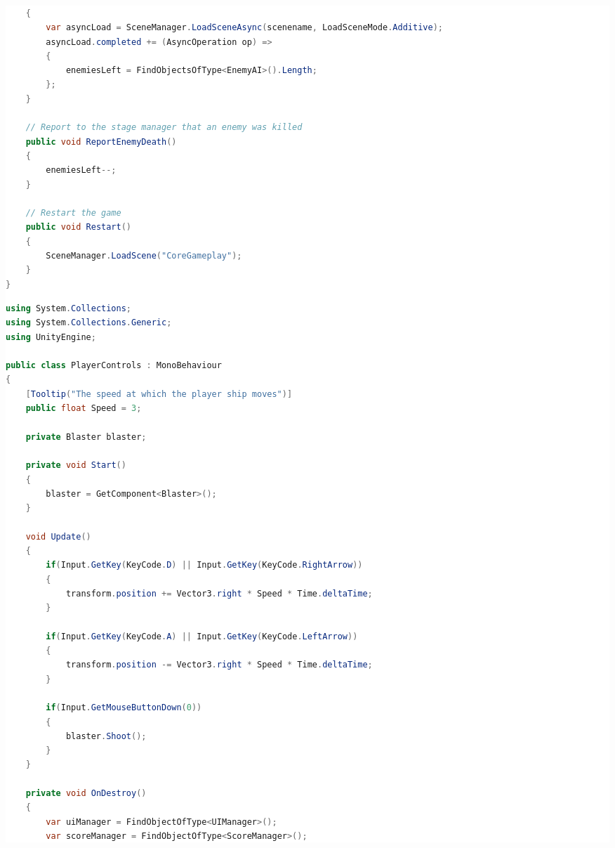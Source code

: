 ```csharp
    {
        var asyncLoad = SceneManager.LoadSceneAsync(scenename, LoadSceneMode.Additive);
        asyncLoad.completed += (AsyncOperation op) => 
        {
            enemiesLeft = FindObjectsOfType<EnemyAI>().Length;
        };
    }

    // Report to the stage manager that an enemy was killed
    public void ReportEnemyDeath()
    {
        enemiesLeft--;
    }

    // Restart the game
    public void Restart()
    {
        SceneManager.LoadScene("CoreGameplay");
    }
}
```

</TabItem>
<TabItem value="PlayerControls.cs">

```csharp
using System.Collections;
using System.Collections.Generic;
using UnityEngine;

public class PlayerControls : MonoBehaviour
{
    [Tooltip("The speed at which the player ship moves")]
    public float Speed = 3;

    private Blaster blaster;

    private void Start()
    {
        blaster = GetComponent<Blaster>();
    }

    void Update()
    {
        if(Input.GetKey(KeyCode.D) || Input.GetKey(KeyCode.RightArrow))
        {
            transform.position += Vector3.right * Speed * Time.deltaTime;
        }

        if(Input.GetKey(KeyCode.A) || Input.GetKey(KeyCode.LeftArrow))
        {
            transform.position -= Vector3.right * Speed * Time.deltaTime;
        }

        if(Input.GetMouseButtonDown(0))
        {
            blaster.Shoot();
        }
    }

    private void OnDestroy()
    {
        var uiManager = FindObjectOfType<UIManager>();
        var scoreManager = FindObjectOfType<ScoreManager>();
```